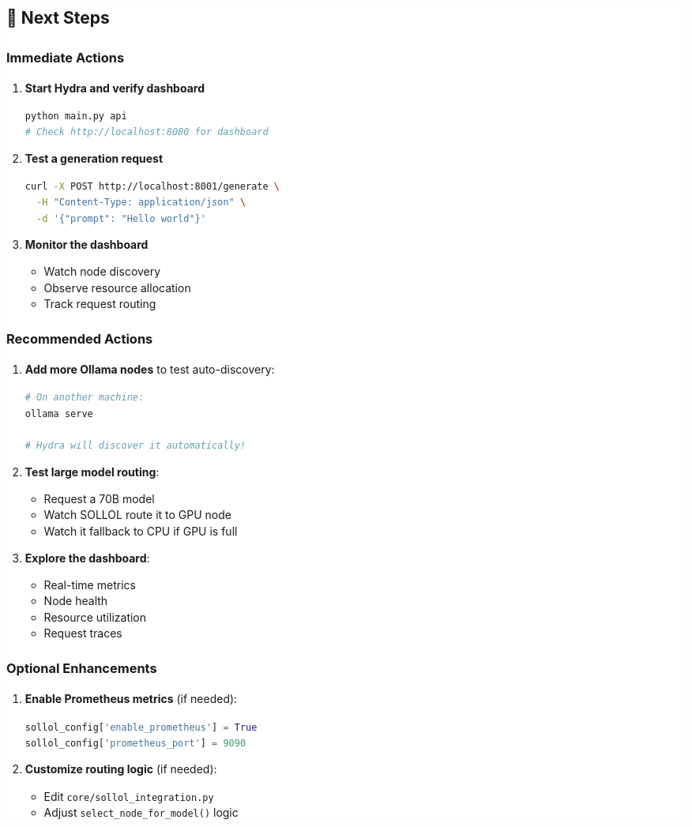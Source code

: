 
## 🚀 Next Steps

### Immediate Actions

1. **Start Hydra and verify dashboard**
   ```bash
   python main.py api
   # Check http://localhost:8080 for dashboard
   ```

2. **Test a generation request**
   ```bash
   curl -X POST http://localhost:8001/generate \
     -H "Content-Type: application/json" \
     -d '{"prompt": "Hello world"}'
   ```

3. **Monitor the dashboard**
   - Watch node discovery
   - Observe resource allocation
   - Track request routing

### Recommended Actions

1. **Add more Ollama nodes** to test auto-discovery:
   ```bash
   # On another machine:
   ollama serve

   # Hydra will discover it automatically!
   ```

2. **Test large model routing**:
   - Request a 70B model
   - Watch SOLLOL route it to GPU node
   - Watch it fallback to CPU if GPU is full

3. **Explore the dashboard**:
   - Real-time metrics
   - Node health
   - Resource utilization
   - Request traces

### Optional Enhancements

1. **Enable Prometheus metrics** (if needed):
   ```python
   sollol_config['enable_prometheus'] = True
   sollol_config['prometheus_port'] = 9090
   ```

2. **Customize routing logic** (if needed):
   - Edit `core/sollol_integration.py`
   - Adjust `select_node_for_model()` logic
